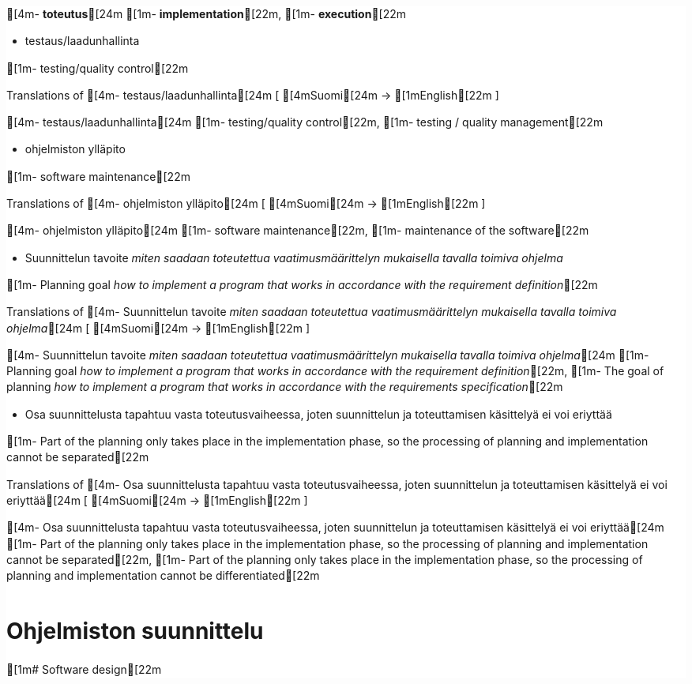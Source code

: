 [4m- **toteutus**[24m
    [1m- **implementation**[22m, [1m- **execution**[22m

- testaus/laadunhallinta

[1m- testing/quality control[22m

Translations of [4m- testaus/laadunhallinta[24m
[ [4mSuomi[24m -> [1mEnglish[22m ]

[4m- testaus/laadunhallinta[24m
    [1m- testing/quality control[22m, [1m- testing / quality management[22m

- ohjelmiston ylläpito

[1m- software maintenance[22m

Translations of [4m- ohjelmiston ylläpito[24m
[ [4mSuomi[24m -> [1mEnglish[22m ]

[4m- ohjelmiston ylläpito[24m
    [1m- software maintenance[22m, [1m- maintenance of the software[22m

- Suunnittelun tavoite _miten saadaan toteutettua vaatimusmäärittelyn mukaisella tavalla toimiva ohjelma_

[1m- Planning goal _how to implement a program that works in accordance with the requirement definition_[22m

Translations of [4m- Suunnittelun tavoite _miten saadaan toteutettua vaatimusmäärittelyn mukaisella tavalla toimiva ohjelma_[24m
[ [4mSuomi[24m -> [1mEnglish[22m ]

[4m- Suunnittelun tavoite _miten saadaan toteutettua vaatimusmäärittelyn mukaisella tavalla toimiva ohjelma_[24m
    [1m- Planning goal _how to implement a program that works in accordance with the requirement definition_[22m, [1m- The goal of planning _how to implement a program that works in accordance with the requirements specification_[22m

- Osa suunnittelusta tapahtuu vasta toteutusvaiheessa, joten suunnittelun ja toteuttamisen käsittelyä ei voi eriyttää

[1m- Part of the planning only takes place in the implementation phase, so the processing of planning and implementation cannot be separated[22m

Translations of [4m- Osa suunnittelusta tapahtuu vasta toteutusvaiheessa, joten suunnittelun ja toteuttamisen käsittelyä ei voi eriyttää[24m
[ [4mSuomi[24m -> [1mEnglish[22m ]

[4m- Osa suunnittelusta tapahtuu vasta toteutusvaiheessa, joten suunnittelun ja toteuttamisen käsittelyä ei voi eriyttää[24m
    [1m- Part of the planning only takes place in the implementation phase, so the processing of planning and implementation cannot be separated[22m, [1m- Part of the planning only takes place in the implementation phase, so the processing of planning and implementation cannot be differentiated[22m

# Ohjelmiston suunnittelu

[1m# Software design[22m

